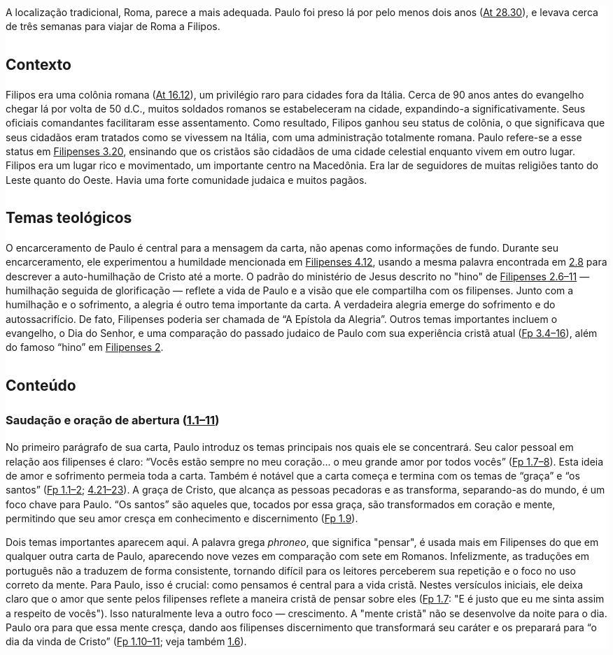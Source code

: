 A localização tradicional, Roma, parece a mais adequada. Paulo foi preso lá por pelo menos dois anos ([At 28\.30](https://ref.ly/Acts28:30)), e levava cerca de três semanas para viajar de Roma a Filipos.

Contexto
--------

Filipos era uma colônia romana ([At 16\.12](https://ref.ly/Acts16:12)), um privilégio raro para cidades fora da Itália. Cerca de 90 anos antes do evangelho chegar lá por volta de 50 d.C., muitos soldados romanos se estabeleceram na cidade, expandindo\-a significativamente. Seus oficiais comandantes facilitaram esse assentamento. Como resultado, Filipos ganhou seu status de colônia, o que significava que seus cidadãos eram tratados como se vivessem na Itália, com uma administração totalmente romana. Paulo refere\-se a esse status em [Filipenses 3\.20](https://ref.ly/Phil3:20), ensinando que os cristãos são cidadãos de uma cidade celestial enquanto vivem em outro lugar. Filipos era um lugar rico e movimentado, um importante centro na Macedônia. Era lar de seguidores de muitas religiões tanto do Leste quanto do Oeste. Havia uma forte comunidade judaica e muitos pagãos.

Temas teológicos
----------------

O encarceramento de Paulo é central para a mensagem da carta, não apenas como informações de fundo. Durante seu encarceramento, ele experimentou a humildade mencionada em [Filipenses 4\.12](https://ref.ly/Phil4:12), usando a mesma palavra encontrada em [2\.8](https://ref.ly/Phil2:8) para descrever a auto\-humilhação de Cristo até a morte. O padrão do ministério de Jesus descrito no "hino" de [Filipenses 2\.6–11](https://ref.ly/Phil2:6-Phil2:11) — humilhação seguida de glorificação — reflete a vida de Paulo e a visão que ele compartilha com os filipenses. Junto com a humilhação e o sofrimento, a alegria é outro tema importante da carta. A verdadeira alegria emerge do sofrimento e do autossacrifício. De fato, Filipenses poderia ser chamada de “A Epístola da Alegria”. Outros temas importantes incluem o evangelho, o Dia do Senhor, e uma comparação do passado judaico de Paulo com sua experiência cristã atual ([Fp 3\.4–16](https://ref.ly/Phil3:4-Phil3:16)), além do famoso “hino” em [Filipenses 2](https://ref.ly/Phil2:1-Phil2:30).

Conteúdo
--------

### Saudação e oração de abertura ([1\.1–11](https://ref.ly/Phil1:1-Phil1:11))

No primeiro parágrafo de sua carta, Paulo introduz os temas principais nos quais ele se concentrará. Seu calor pessoal em relação aos filipenses é claro: “Vocês estão sempre no meu coração... o meu grande amor por todos vocês” ([Fp 1\.7–8](https://ref.ly/Phil1:7-Phil1:8)). Esta ideia de amor e sofrimento permeia toda a carta. Também é notável que a carta começa e termina com os temas de “graça” e “os santos” ([Fp 1\.1–2](https://ref.ly/Phil1:1-Phil1:2); [4\.21–23](https://ref.ly/Phil4:21-Phil4:23)). A graça de Cristo, que alcança as pessoas pecadoras e as transforma, separando\-as do mundo, é um foco chave para Paulo. “Os santos” são aqueles que, tocados por essa graça, são transformados em coração e mente, permitindo que seu amor cresça em conhecimento e discernimento ([Fp 1\.9](https://ref.ly/Phil1:9)).

Dois temas importantes aparecem aqui. A palavra grega *phroneo*, que significa "pensar", é usada mais em Filipenses do que em qualquer outra carta de Paulo, aparecendo nove vezes em comparação com sete em Romanos. Infelizmente, as traduções em português não a traduzem de forma consistente, tornando difícil para os leitores perceberem sua repetição e o foco no uso correto da mente. Para Paulo, isso é crucial: como pensamos é central para a vida cristã. Nestes versículos iniciais, ele deixa claro que o amor que sente pelos filipenses reflete a maneira cristã de pensar sobre eles ([Fp 1\.7](https://ref.ly/Phil1:7): "E é justo que eu me sinta assim a respeito de vocês"). Isso naturalmente leva a outro foco — crescimento. A "mente cristã" não se desenvolve da noite para o dia. Paulo ora para que essa mente cresça, dando aos filipenses discernimento que transformará seu caráter e os preparará para “o dia da vinda de Cristo” ([Fp 1\.10–11](https://ref.ly/Phil1:10-Phil1:11); veja também [1\.6](https://ref.ly/Phil1:6)).
